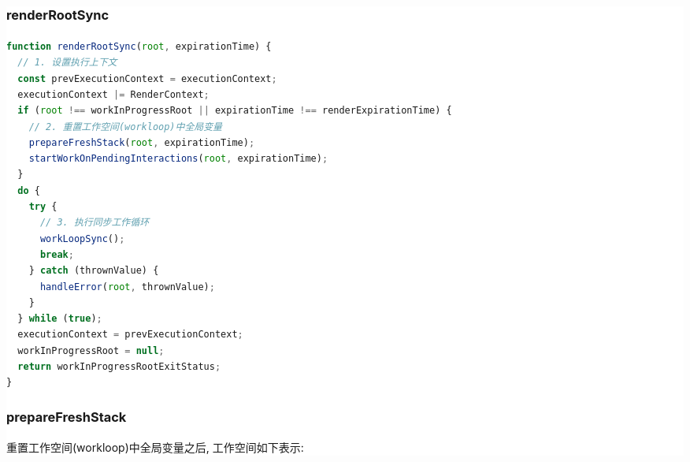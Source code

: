 ### renderRootSync

```js
function renderRootSync(root, expirationTime) {
  // 1. 设置执行上下文
  const prevExecutionContext = executionContext;
  executionContext |= RenderContext;
  if (root !== workInProgressRoot || expirationTime !== renderExpirationTime) {
    // 2. 重置工作空间(workloop)中全局变量
    prepareFreshStack(root, expirationTime);
    startWorkOnPendingInteractions(root, expirationTime);
  }
  do {
    try {
      // 3. 执行同步工作循环
      workLoopSync();
      break;
    } catch (thrownValue) {
      handleError(root, thrownValue);
    }
  } while (true);
  executionContext = prevExecutionContext;
  workInProgressRoot = null;
  return workInProgressRootExitStatus;
}
```

### prepareFreshStack

重置工作空间(workloop)中全局变量之后, 工作空间如下表示:
